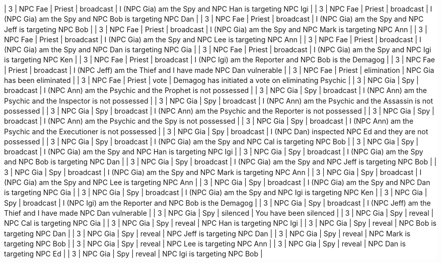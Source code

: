| 3           | NPC Fae  | Priest      | broadcast   | I (NPC Gia) am the Spy and NPC Han is targeting NPC Igi          |
| 3           | NPC Fae  | Priest      | broadcast   | I (NPC Gia) am the Spy and NPC Bob is targeting NPC Dan          |
| 3           | NPC Fae  | Priest      | broadcast   | I (NPC Gia) am the Spy and NPC Jeff is targeting NPC Bob         |
| 3           | NPC Fae  | Priest      | broadcast   | I (NPC Gia) am the Spy and NPC Mark is targeting NPC Ann         |
| 3           | NPC Fae  | Priest      | broadcast   | I (NPC Gia) am the Spy and NPC Lee is targeting NPC Ann          |
| 3           | NPC Fae  | Priest      | broadcast   | I (NPC Gia) am the Spy and NPC Dan is targeting NPC Gia          |
| 3           | NPC Fae  | Priest      | broadcast   | I (NPC Gia) am the Spy and NPC Igi is targeting NPC Ken          |
| 3           | NPC Fae  | Priest      | broadcast   | I (NPC Igi) am the Reporter and NPC Bob is the Demagog           |
| 3           | NPC Fae  | Priest      | broadcast   | I (NPC Jeff) am the Thief and I have made NPC Dan vulnerable     |
| 3           | NPC Fae  | Priest      | elimination | NPC Gia has been eliminated                                      |
| 3           | NPC Fae  | Priest      | vote        | Demagog has initiated a vote on eliminating Psychic              |
| 3           | NPC Gia  | Spy         | broadcast   | I (NPC Ann) am the Psychic and the Prophet is not possessed      |
| 3           | NPC Gia  | Spy         | broadcast   | I (NPC Ann) am the Psychic and the Inspector is not possessed    |
| 3           | NPC Gia  | Spy         | broadcast   | I (NPC Ann) am the Psychic and the Assassin is not possessed     |
| 3           | NPC Gia  | Spy         | broadcast   | I (NPC Ann) am the Psychic and the Reporter is not possessed     |
| 3           | NPC Gia  | Spy         | broadcast   | I (NPC Ann) am the Psychic and the Spy is not possessed          |
| 3           | NPC Gia  | Spy         | broadcast   | I (NPC Ann) am the Psychic and the Executioner is not possessed  |
| 3           | NPC Gia  | Spy         | broadcast   | I (NPC Dan) inspected NPC Ed and they are not possessed          |
| 3           | NPC Gia  | Spy         | broadcast   | I (NPC Gia) am the Spy and NPC Cal is targeting NPC Bob          |
| 3           | NPC Gia  | Spy         | broadcast   | I (NPC Gia) am the Spy and NPC Han is targeting NPC Igi          |
| 3           | NPC Gia  | Spy         | broadcast   | I (NPC Gia) am the Spy and NPC Bob is targeting NPC Dan          |
| 3           | NPC Gia  | Spy         | broadcast   | I (NPC Gia) am the Spy and NPC Jeff is targeting NPC Bob         |
| 3           | NPC Gia  | Spy         | broadcast   | I (NPC Gia) am the Spy and NPC Mark is targeting NPC Ann         |
| 3           | NPC Gia  | Spy         | broadcast   | I (NPC Gia) am the Spy and NPC Lee is targeting NPC Ann          |
| 3           | NPC Gia  | Spy         | broadcast   | I (NPC Gia) am the Spy and NPC Dan is targeting NPC Gia          |
| 3           | NPC Gia  | Spy         | broadcast   | I (NPC Gia) am the Spy and NPC Igi is targeting NPC Ken          |
| 3           | NPC Gia  | Spy         | broadcast   | I (NPC Igi) am the Reporter and NPC Bob is the Demagog           |
| 3           | NPC Gia  | Spy         | broadcast   | I (NPC Jeff) am the Thief and I have made NPC Dan vulnerable     |
| 3           | NPC Gia  | Spy         | silenced    | You have been silenced                                           |
| 3           | NPC Gia  | Spy         | reveal      | NPC Cal is targeting NPC Gia                                     |
| 3           | NPC Gia  | Spy         | reveal      | NPC Han is targeting NPC Igi                                     |
| 3           | NPC Gia  | Spy         | reveal      | NPC Bob is targeting NPC Dan                                     |
| 3           | NPC Gia  | Spy         | reveal      | NPC Jeff is targeting NPC Dan                                    |
| 3           | NPC Gia  | Spy         | reveal      | NPC Mark is targeting NPC Bob                                    |
| 3           | NPC Gia  | Spy         | reveal      | NPC Lee is targeting NPC Ann                                     |
| 3           | NPC Gia  | Spy         | reveal      | NPC Dan is targeting NPC Ed                                      |
| 3           | NPC Gia  | Spy         | reveal      | NPC Igi is targeting NPC Bob                                     |